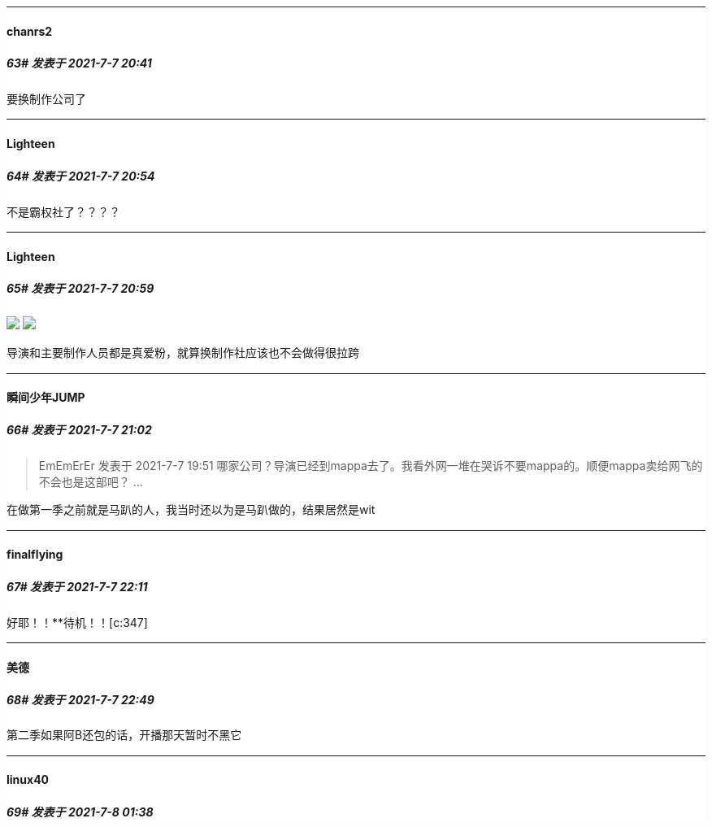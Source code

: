 *****

####  chanrs2  
##### 63#       发表于 2021-7-7 20:41

要换制作公司了

*****

####  Lighteen  
##### 64#       发表于 2021-7-7 20:54

不是霸权社了？？？？

*****

####  Lighteen  
##### 65#       发表于 2021-7-7 20:59

<img src="https://p.sda1.dev/2/de3ed594e15ce178c12244a3b934efdb/img-16256625410156575c800af23a76b47796f08f4b3d766.jpg" referrerpolicy="no-referrer">

<img src="https://p.sda1.dev/2/aff15ea2f0c8c563e6941d9010a39461/img-1625662543291a8e1bc2d781fe2c6dcff353c120deb70.jpg" referrerpolicy="no-referrer">

导演和主要制作人员都是真爱粉，就算换制作社应该也不会做得很拉跨

*****

####  瞬间少年JUMP  
##### 66#       发表于 2021-7-7 21:02

<blockquote>EmEmErEr 发表于 2021-7-7 19:51
哪家公司？导演已经到mappa去了。我看外网一堆在哭诉不要mappa的。顺便mappa卖给网飞的不会也是这部吧？ ...</blockquote>
在做第一季之前就是马趴的人，我当时还以为是马趴做的，结果居然是wit

*****

####  finalflying  
##### 67#       发表于 2021-7-7 22:11

好耶！！**待机！！[c:347]

*****

####  美德  
##### 68#       发表于 2021-7-7 22:49

第二季如果阿B还包的话，开播那天暂时不黑它

*****

####  linux40  
##### 69#       发表于 2021-7-8 01:38
